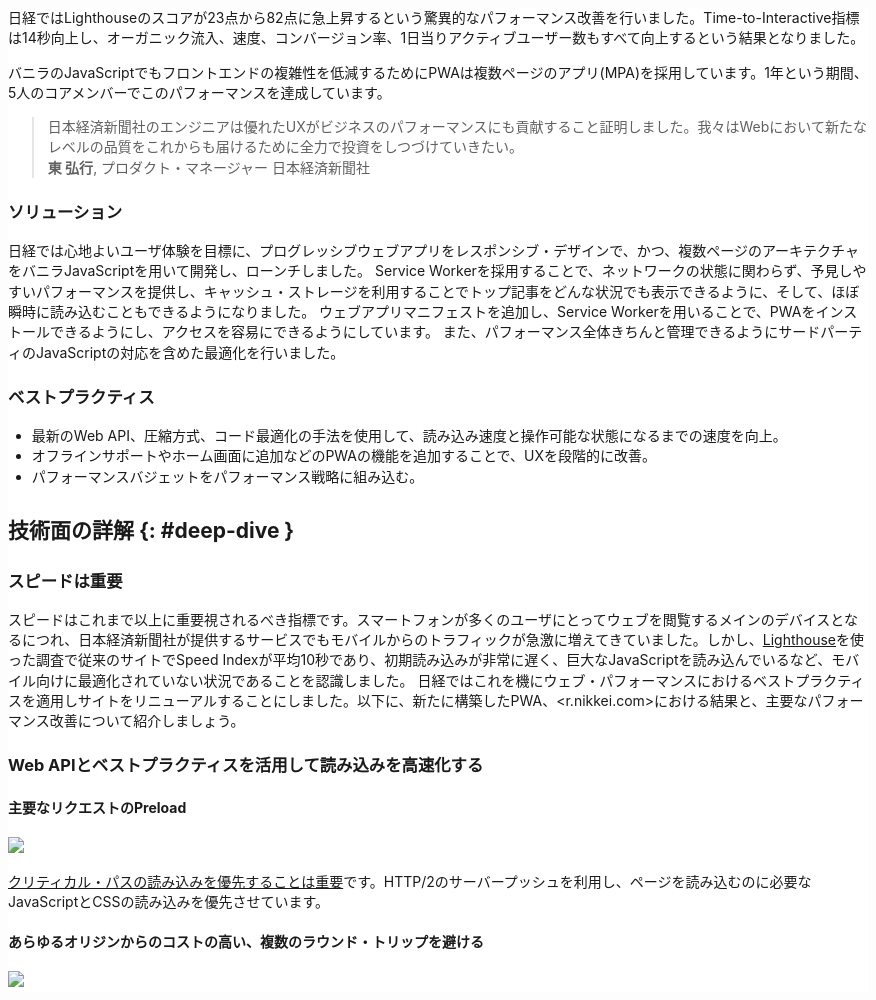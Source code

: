 日経ではLighthouseのスコアが23点から82点に急上昇するという驚異的なパフォーマンス改善を行いました。Time-to-Interactive指標は14秒向上し、オーガニック流入、速度、コンバージョン率、1日当りアクティブユーザー数もすべて向上するという結果となりました。

バニラのJavaScriptでもフロントエンドの複雑性を低減するためにPWAは複数ページのアプリ(MPA)を採用しています。1年という期間、5人のコアメンバーでこのパフォーマンスを達成しています。

<div class="clearfix"></div>

> 日本経済新聞社のエンジニアは優れたUXがビジネスのパフォーマンスにも貢献すること証明しました。我々はWebにおいて新たなレベルの品質をこれからも届けるために全力で投資をしつづけていきたい。<br> **東 弘行**,
> プロダクト・マネージャー 日本経済新聞社

<div class="clearfix"></div>

### ソリューション

日経では心地よいユーザ体験を目標に、プログレッシブウェブアプリをレスポンシブ・デザインで、かつ、複数ページのアーキテクチャをバニラJavaScriptを用いて開発し、ローンチしました。
Service Workerを採用することで、ネットワークの状態に関わらず、予見しやすいパフォーマンスを提供し、キャッシュ・ストレージを利用することでトップ記事をどんな状況でも表示できるように、そして、ほぼ瞬時に読み込むこともできるようになりました。
ウェブアプリマニフェストを追加し、Service Workerを用いることで、PWAをインストールできるようにし、アクセスを容易にできるようにしています。
また、パフォーマンス全体きちんと管理できるようにサードパーティのJavaScriptの対応を含めた最適化を行いました。

### ベストプラクティス

- 最新のWeb API、圧縮方式、コード最適化の手法を使用して、読み込み速度と操作可能な状態になるまでの速度を向上。
- オフラインサポートやホーム画面に追加などのPWAの機能を追加することで、UXを段階的に改善。
- パフォーマンスバジェットをパフォーマンス戦略に組み込む。

## 技術面の詳解 {: #deep-dive }

### スピードは重要

スピードはこれまで以上に重要視されるべき指標です。スマートフォンが多くのユーザにとってウェブを閲覧するメインのデバイスとなるにつれ、日本経済新聞社が提供するサービスでもモバイルからのトラフィックが急激に増えてきていました。しかし、[Lighthouse](https://developer.chrome.com/docs/lighthouse/overview/)を使った調査で従来のサイトでSpeed Indexが平均10秒であり、初期読み込みが非常に遅く、巨大なJavaScriptを読み込んでいるなど、モバイル向けに最適化されていない状況であることを認識しました。
日経ではこれを機にウェブ・パフォーマンスにおけるベストプラクティスを適用しサイトをリニューアルすることにしました。以下に、新たに構築したPWA、<r.nikkei.com>における結果と、主要なパフォーマンス改善について紹介しましょう。

### Web APIとベストプラクティスを活用して読み込みを高速化する

#### 主要なリクエストのPreload

<a class="attempt-right screenshot" href="/web/showcase/2018/images/nikkei/nikkei-02.jpg">
  <img src="/web/showcase/2018/images/nikkei/nikkei-02.jpg">
</a>

[クリティカル・パスの読み込みを優先することは重要](/web/tools/lighthouse/audits/critical-request-chains)です。HTTP/2のサーバープッシュを利用し、ページを読み込むのに必要なJavaScriptとCSSの読み込みを優先させています。

<div class="clearfix"></div>

#### あらゆるオリジンからのコストの高い、複数のラウンド・トリップを避ける

<a class="attempt-right screenshot" href="/web/showcase/2018/images/nikkei/nikkei-03.jpg">
  <img src="/web/showcase/2018/images/nikkei/nikkei-03.jpg">
</a>
